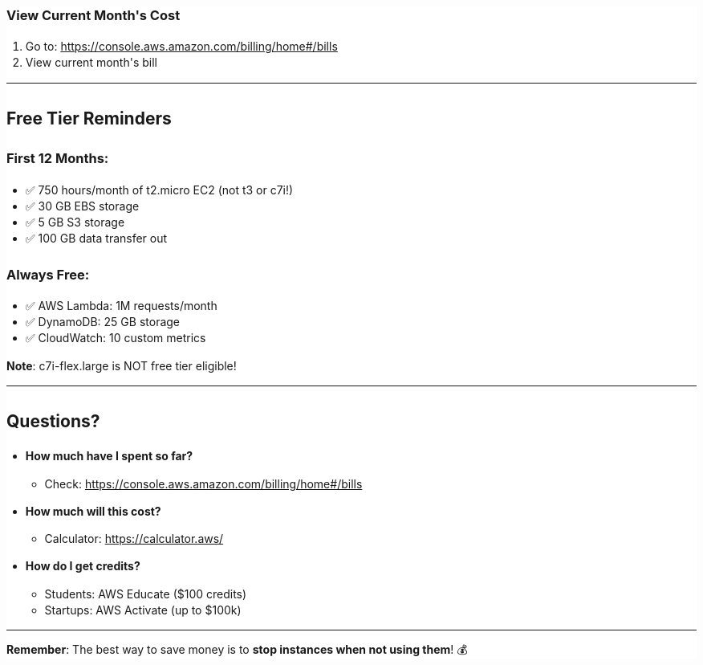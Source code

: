 ### View Current Month's Cost
1. Go to: https://console.aws.amazon.com/billing/home#/bills
2. View current month's bill

---

## Free Tier Reminders

### First 12 Months:
- ✅ 750 hours/month of t2.micro EC2 (not t3 or c7i!)
- ✅ 30 GB EBS storage
- ✅ 5 GB S3 storage
- ✅ 100 GB data transfer out

### Always Free:
- ✅ AWS Lambda: 1M requests/month
- ✅ DynamoDB: 25 GB storage
- ✅ CloudWatch: 10 custom metrics

**Note**: c7i-flex.large is NOT free tier eligible!

---

## Questions?

- **How much have I spent so far?**
  - Check: https://console.aws.amazon.com/billing/home#/bills

- **How much will this cost?**
  - Calculator: https://calculator.aws/

- **How do I get credits?**
  - Students: AWS Educate ($100 credits)
  - Startups: AWS Activate (up to $100k)

---

**Remember**: The best way to save money is to **stop instances when not using them**! 💰

